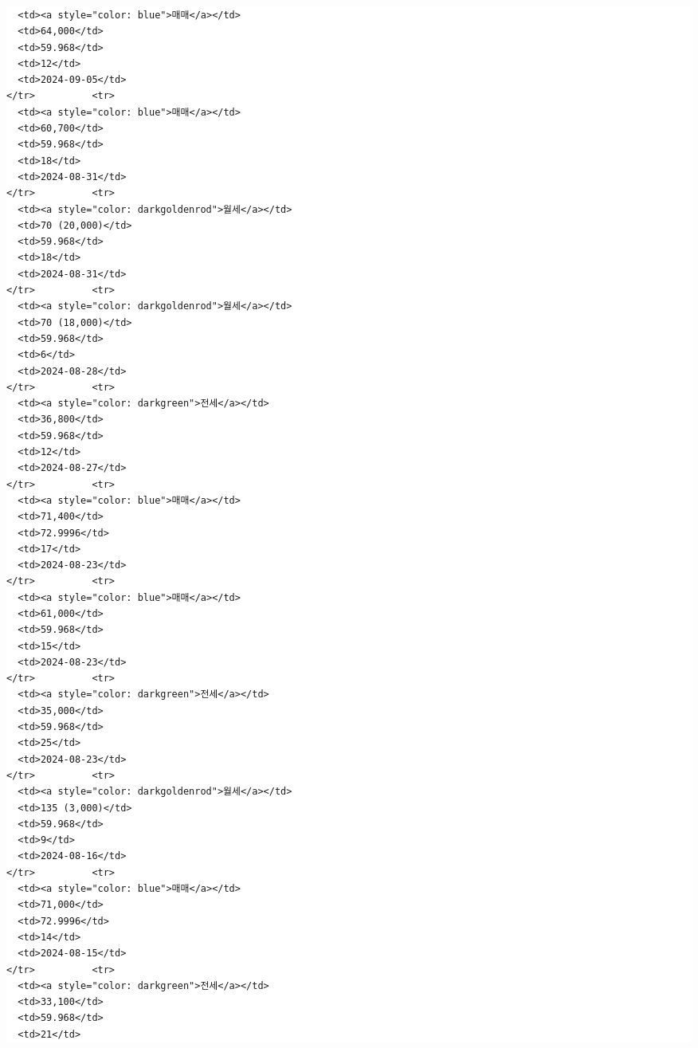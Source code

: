       <td><a style="color: blue">매매</a></td>
      <td>64,000</td>
      <td>59.968</td>
      <td>12</td>
      <td>2024-09-05</td>
    </tr>          <tr>
      <td><a style="color: blue">매매</a></td>
      <td>60,700</td>
      <td>59.968</td>
      <td>18</td>
      <td>2024-08-31</td>
    </tr>          <tr>
      <td><a style="color: darkgoldenrod">월세</a></td>
      <td>70 (20,000)</td>
      <td>59.968</td>
      <td>18</td>
      <td>2024-08-31</td>
    </tr>          <tr>
      <td><a style="color: darkgoldenrod">월세</a></td>
      <td>70 (18,000)</td>
      <td>59.968</td>
      <td>6</td>
      <td>2024-08-28</td>
    </tr>          <tr>
      <td><a style="color: darkgreen">전세</a></td>
      <td>36,800</td>
      <td>59.968</td>
      <td>12</td>
      <td>2024-08-27</td>
    </tr>          <tr>
      <td><a style="color: blue">매매</a></td>
      <td>71,400</td>
      <td>72.9996</td>
      <td>17</td>
      <td>2024-08-23</td>
    </tr>          <tr>
      <td><a style="color: blue">매매</a></td>
      <td>61,000</td>
      <td>59.968</td>
      <td>15</td>
      <td>2024-08-23</td>
    </tr>          <tr>
      <td><a style="color: darkgreen">전세</a></td>
      <td>35,000</td>
      <td>59.968</td>
      <td>25</td>
      <td>2024-08-23</td>
    </tr>          <tr>
      <td><a style="color: darkgoldenrod">월세</a></td>
      <td>135 (3,000)</td>
      <td>59.968</td>
      <td>9</td>
      <td>2024-08-16</td>
    </tr>          <tr>
      <td><a style="color: blue">매매</a></td>
      <td>71,000</td>
      <td>72.9996</td>
      <td>14</td>
      <td>2024-08-15</td>
    </tr>          <tr>
      <td><a style="color: darkgreen">전세</a></td>
      <td>33,100</td>
      <td>59.968</td>
      <td>21</td>